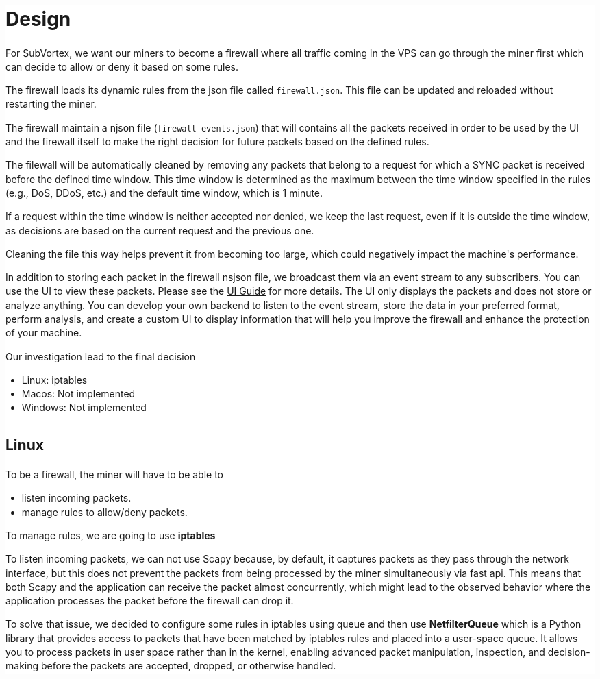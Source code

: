 # Design

For SubVortex, we want our miners to become a firewall where all traffic coming in the VPS can go through the miner first which can decide to allow or deny it based on some rules.

The firewall loads its dynamic rules from the json file called `firewall.json`. This file can be updated and reloaded without restarting the miner.

The firewall maintain a njson file (`firewall-events.json`) that will contains all the packets received in order to be used by the UI and the firewall itself to make the right decision for future packets based on the defined rules.

The filewall will be automatically cleaned by removing any packets that belong to a request for which a SYNC packet is received before the defined time window. This time window is determined as the maximum between the time window specified in the rules (e.g., DoS, DDoS, etc.) and the default time window, which is 1 minute.

If a request within the time window is neither accepted nor denied, we keep the last request, even if it is outside the time window, as decisions are based on the current request and the previous one.

Cleaning the file this way helps prevent it from becoming too large, which could negatively impact the machine's performance.

In addition to storing each packet in the firewall nsjson file, we broadcast them via an event stream to any subscribers. You can use the UI to view these packets. Please see the [UI Guide](../../ui/firewall/README.md) for more details. The UI only displays the packets and does not store or analyze anything. You can develop your own backend to listen to the event stream, store the data in your preferred format, perform analysis, and create a custom UI to display information that will help you improve the firewall and enhance the protection of your machine.

Our investigation lead to the final decision

- Linux: iptables
- Macos: Not implemented
- Windows: Not implemented

## Linux

To be a firewall, the miner will have to be able to

- listen incoming packets.
- manage rules to allow/deny packets.

To manage rules, we are going to use **iptables**

To listen incoming packets, we can not use Scapy because, by default, it captures packets as they pass through the network interface, but this does not prevent the packets from being processed by the miner simultaneously via fast api. This means that both Scapy and the application can receive the packet almost concurrently, which might lead to the observed behavior where the application processes the packet before the firewall can drop it.

To solve that issue, we decided to configure some rules in iptables using queue and then use **NetfilterQueue** which is a Python library that provides access to packets that have been matched by iptables rules and placed into a user-space queue. It allows you to process packets in user space rather than in the kernel, enabling advanced packet manipulation, inspection, and decision-making before the packets are accepted, dropped, or otherwise handled.
